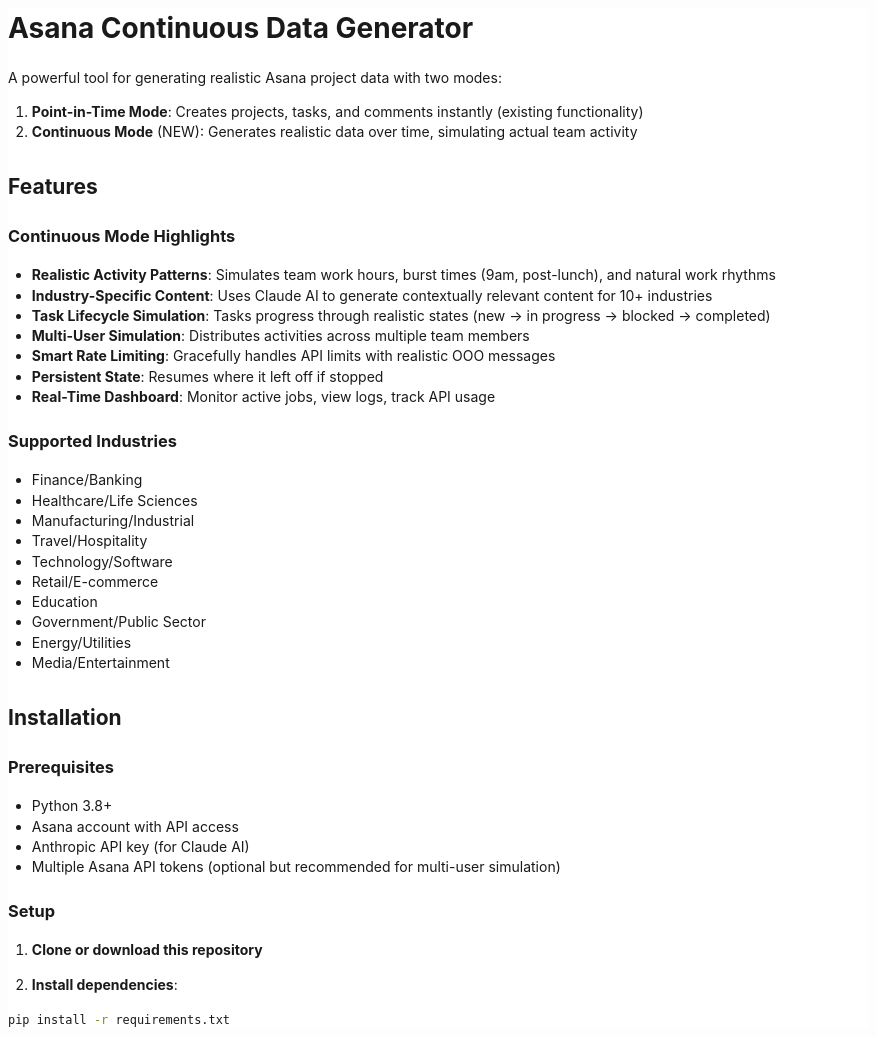 # Asana Continuous Data Generator

A powerful tool for generating realistic Asana project data with two modes:
1. **Point-in-Time Mode**: Creates projects, tasks, and comments instantly (existing functionality)
2. **Continuous Mode** (NEW): Generates realistic data over time, simulating actual team activity

## Features

### Continuous Mode Highlights
- **Realistic Activity Patterns**: Simulates team work hours, burst times (9am, post-lunch), and natural work rhythms
- **Industry-Specific Content**: Uses Claude AI to generate contextually relevant content for 10+ industries
- **Task Lifecycle Simulation**: Tasks progress through realistic states (new → in progress → blocked → completed)
- **Multi-User Simulation**: Distributes activities across multiple team members
- **Smart Rate Limiting**: Gracefully handles API limits with realistic OOO messages
- **Persistent State**: Resumes where it left off if stopped
- **Real-Time Dashboard**: Monitor active jobs, view logs, track API usage

### Supported Industries
- Finance/Banking
- Healthcare/Life Sciences
- Manufacturing/Industrial
- Travel/Hospitality
- Technology/Software
- Retail/E-commerce
- Education
- Government/Public Sector
- Energy/Utilities
- Media/Entertainment

## Installation

### Prerequisites
- Python 3.8+
- Asana account with API access
- Anthropic API key (for Claude AI)
- Multiple Asana API tokens (optional but recommended for multi-user simulation)

### Setup

1. **Clone or download this repository**

2. **Install dependencies**:
```bash
pip install -r requirements.txt
```
